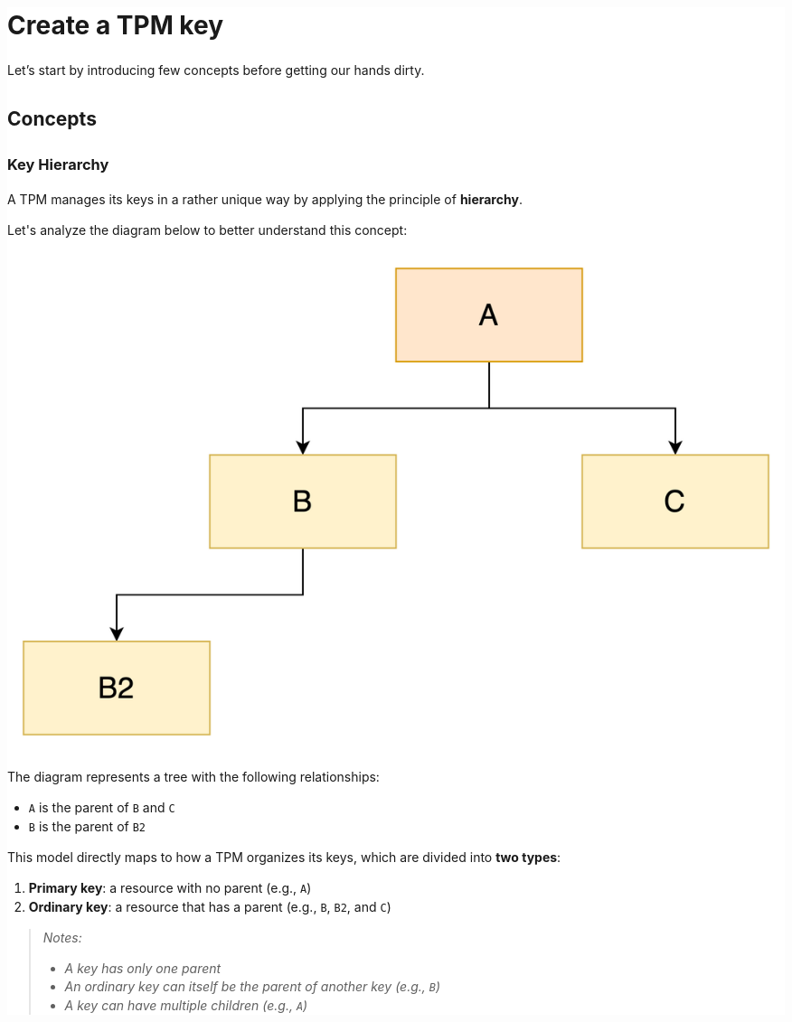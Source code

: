 # Create a TPM key

Let’s start by introducing few concepts before getting our hands dirty.

## Concepts

### Key Hierarchy

A TPM manages its keys in a rather unique way by applying the principle of **hierarchy**.

Let's analyze the diagram below to better understand this concept:

![](./images/04-pill/keys-hierarchy.png)

The diagram represents a tree with the following relationships:

* `A` is the parent of `B` and `C`
* `B` is the parent of `B2`

This model directly maps to how a TPM organizes its keys, which are divided into **two types**:

1. **Primary key**: a resource with no parent (e.g., `A`)
2. **Ordinary key**: a resource that has a parent (e.g., `B`, `B2`, and `C`)

> *Notes:*
>
> * *A key has only one parent*
> * *An ordinary key can itself be the parent of another key (e.g., `B`)*
> * *A key can have multiple children (e.g., `A`)* 
